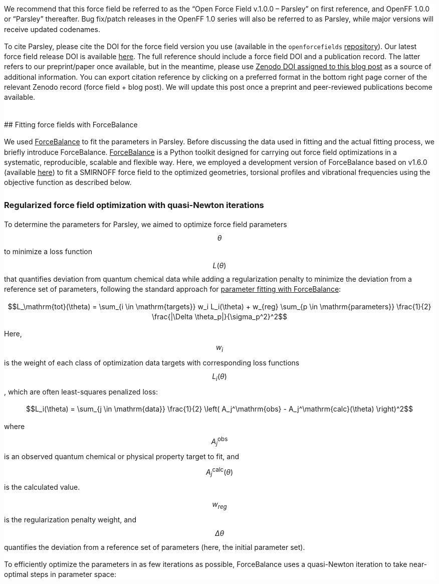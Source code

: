 We recommend that this force field be referred to as the “Open Force Field v.1.0.0 – Parsley” on first reference, and OpenFF 1.0.0 or “Parsley” thereafter. Bug fix/patch releases in the OpenFF 1.0 series will also be referred to as Parsley, while major versions will receive updated codenames.

To cite Parsley, please cite the DOI for the force field version you use (available in the `openforcefields` [repository](https://github.com/openforcefield/openforcefields/releases)). Our latest force field release DOI is available [here](https://zenodo.org/badge/latestdoi/206618274). The full reference should include a force field DOI and a publication record. The latter refers to our preprint/paper once available, but in the meantime, please use [Zenodo DOI assigned to this blog post](https://doi.org/10.5281/zenodo.3963295) as a source of additional information. You can export citation reference by clicking on a preferred format in the bottom right page corner of the relevant Zenodo record (force field + blog post). We will update this post once a preprint and peer-reviewed publications become available.

<br>
<a id="fitting-force-fields-with-forcebalance"></a>
## Fitting force fields with ForceBalance

We used [ForceBalance](https://doi.org/10.1021/jz500737m) to fit the parameters in Parsley.
Before discussing the data used in fitting and the actual fitting process, we briefly introduce ForceBalance.
[ForceBalance](https://github.com/leeping/forcebalance) is a Python toolkit designed for carrying out force field optimizations in a systematic, reproducible, scalable and flexible way. Here, we employed a development version of ForceBalance based on v1.6.0 (available [here](https://github.com/leeping/forcebalance/tree/5b3a65d1baefe17625c9b05c0db5d27458c5344a)) to fit a SMIRNOFF force field to the optimized geometries, torsional profiles and vibrational frequencies using the objective function as described below.

<a id="regularized-force-field-optimization"></a>
### Regularized force field optimization with quasi-Newton iterations

To determine the parameters for Parsley, we aimed to optimize force field parameters $$\theta$$ to minimize a loss function $$L(\theta)$$ that quantifies deviation from quantum chemical data while adding a regularization penalty to minimize the deviation from a reference set of parameters, following the standard approach for [parameter fitting with ForceBalance](https://doi.org/10.1021/jz500737m):

$$L_\mathrm{tot}(\theta) = \sum_{i \in \mathrm{targets}} w_i L_i(\theta) +  w_{reg} \sum_{p \in \mathrm{parameters}} \frac{1}{2} \frac{|\Delta \theta_p|}{\sigma_p^2}^2$$

Here, $$w_i$$ is the weight of each class of optimization data targets with corresponding loss functions $$L_i(\theta)$$, which are often least-squares penalized loss:

$$L_i(\theta) = \sum_{j \in \mathrm{data}} \frac{1}{2} \left( A_j^\mathrm{obs} - A_j^\mathrm{calc}(\theta) \right)^2$$

where $$A_j^\mathrm{obs}$$ is an observed quantum chemical or physical property target to fit, and $$A_j^\mathrm{calc}(\theta)$$ is the calculated value.

$$w_{reg}$$ is the regularization penalty weight, and $$\Delta \theta$$ quantifies the deviation from a reference set of parameters (here, the initial parameter set).

To efficiently optimize the parameters in as few iterations as possible, ForceBalance uses a quasi-Newton iteration to take near-optimal steps in parameter space:
